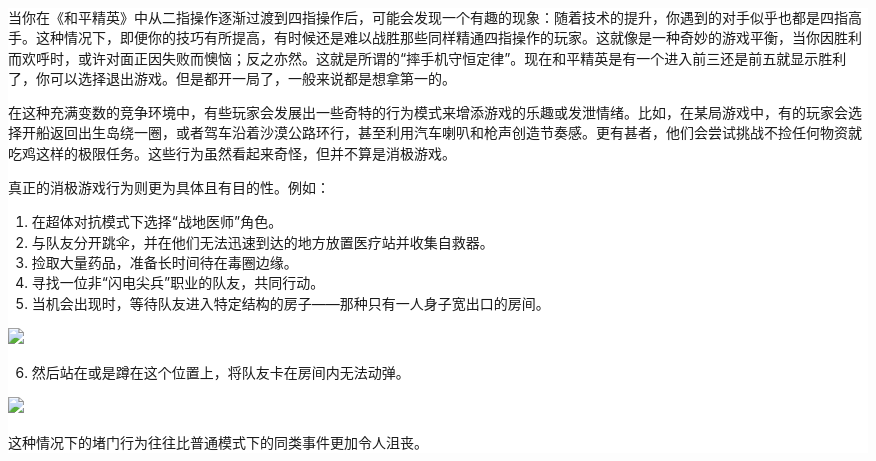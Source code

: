 当你在《和平精英》中从二指操作逐渐过渡到四指操作后，可能会发现一个有趣的现象：随着技术的提升，你遇到的对手似乎也都是四指高手。这种情况下，即便你的技巧有所提高，有时候还是难以战胜那些同样精通四指操作的玩家。这就像是一种奇妙的游戏平衡，当你因胜利而欢呼时，或许对面正因失败而懊恼；反之亦然。这就是所谓的“摔手机守恒定律”。现在和平精英是有一个进入前三还是前五就显示胜利了，你可以选择退出游戏。但是都开一局了，一般来说都是想拿第一的。

在这种充满变数的竞争环境中，有些玩家会发展出一些奇特的行为模式来增添游戏的乐趣或发泄情绪。比如，在某局游戏中，有的玩家会选择开船返回出生岛绕一圈，或者驾车沿着沙漠公路环行，甚至利用汽车喇叭和枪声创造节奏感。更有甚者，他们会尝试挑战不捡任何物资就吃鸡这样的极限任务。这些行为虽然看起来奇怪，但并不算是消极游戏。

真正的消极游戏行为则更为具体且有目的性。例如：

1. 在超体对抗模式下选择“战地医师”角色。
2. 与队友分开跳伞，并在他们无法迅速到达的地方放置医疗站并收集自救器。
3. 捡取大量药品，准备长时间待在毒圈边缘。
4. 寻找一位非“闪电尖兵”职业的队友，共同行动。
5. 当机会出现时，等待队友进入特定结构的房子——那种只有一人身子宽出口的房间。

<img src="/blog/images/game/peace-1.webp">

6. 然后站在或是蹲在这个位置上，将队友卡在房间内无法动弹。

<img src="/blog/images/game/peace-2.webp">

这种情况下的堵门行为往往比普通模式下的同类事件更加令人沮丧。
